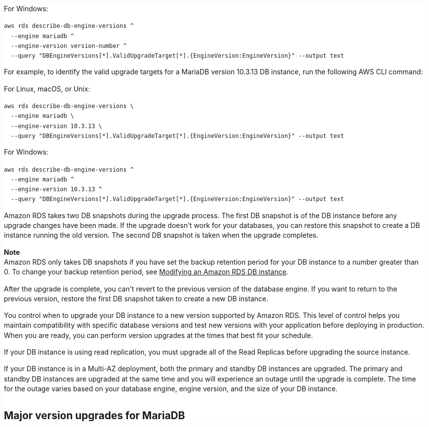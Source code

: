For Windows:

```
aws rds describe-db-engine-versions ^
  --engine mariadb ^
  --engine-version version-number ^
  --query "DBEngineVersions[*].ValidUpgradeTarget[*].{EngineVersion:EngineVersion}" --output text
```

For example, to identify the valid upgrade targets for a MariaDB version 10\.3\.13 DB instance, run the following AWS CLI command:

For Linux, macOS, or Unix:

```
aws rds describe-db-engine-versions \
  --engine mariadb \
  --engine-version 10.3.13 \
  --query "DBEngineVersions[*].ValidUpgradeTarget[*].{EngineVersion:EngineVersion}" --output text
```

For Windows:

```
aws rds describe-db-engine-versions ^
  --engine mariadb ^
  --engine-version 10.3.13 ^
  --query "DBEngineVersions[*].ValidUpgradeTarget[*].{EngineVersion:EngineVersion}" --output text
```

Amazon RDS takes two DB snapshots during the upgrade process\. The first DB snapshot is of the DB instance before any upgrade changes have been made\. If the upgrade doesn't work for your databases, you can restore this snapshot to create a DB instance running the old version\. The second DB snapshot is taken when the upgrade completes\. 

**Note**  
Amazon RDS only takes DB snapshots if you have set the backup retention period for your DB instance to a number greater than 0\. To change your backup retention period, see [Modifying an Amazon RDS DB instance](Overview.DBInstance.Modifying.md)\. 

After the upgrade is complete, you can't revert to the previous version of the database engine\. If you want to return to the previous version, restore the first DB snapshot taken to create a new DB instance\. 

You control when to upgrade your DB instance to a new version supported by Amazon RDS\. This level of control helps you maintain compatibility with specific database versions and test new versions with your application before deploying in production\. When you are ready, you can perform version upgrades at the times that best fit your schedule\. 

If your DB instance is using read replication, you must upgrade all of the Read Replicas before upgrading the source instance\. 

If your DB instance is in a Multi\-AZ deployment, both the primary and standby DB instances are upgraded\. The primary and standby DB instances are upgraded at the same time and you will experience an outage until the upgrade is complete\. The time for the outage varies based on your database engine, engine version, and the size of your DB instance\. 

## Major version upgrades for MariaDB<a name="USER_UpgradeDBInstance.MariaDB.Major"></a>
